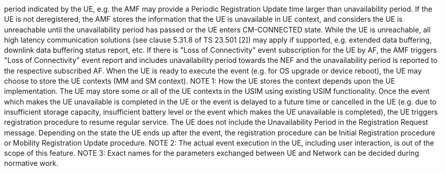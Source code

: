 period indicated by the UE, e.g. the AMF may provide a Periodic Registration
Update time larger than unavailability period. If the UE is not deregistered,
the AMF stores the information that the UE is unavailable in UE context, and
considers the UE is unreachable until the unavailability period has passed or
the UE enters CM-CONNECTED state. While the UE is unreachable, all high
latency communication solutions (see clause 5.31.8 of TS 23.501 [2]) may apply
if supported, e.g. extended data buffering, downlink data buffering status
report, etc. If there is \"Loss of Connectivity\" event subscription for the
UE by AF, the AMF triggers \"Loss of Connectivity\" event report and includes
unavailability period towards the NEF and the unavailability period is
reported to the respective subscribed AF.
When the UE is ready to execute the event (e.g. for OS upgrade or device
reboot), the UE may choose to store the UE contexts (MM and SM context).
NOTE 1: How the UE stores the context depends upon the UE implementation. The
UE may store some or all of the UE contexts in the USIM using existing USIM
functionality.
Once the event which makes the UE unavailable is completed in the UE or the
event is delayed to a future time or cancelled in the UE (e.g. due to
insufficient storage capacity, insufficient battery level or the event which
makes the UE unavailable is completed), the UE triggers registration procedure
to resume regular service. The UE does not include the Unavailability Period
in the Registration Request message. Depending on the state the UE ends up
after the event, the registration procedure can be Initial Registration
procedure or Mobility Registration Update procedure.
NOTE 2: The actual event execution in the UE, including user interaction, is
out of the scope of this feature.
NOTE 3: Exact names for the parameters exchanged between UE and Network can be
decided during normative work.
#